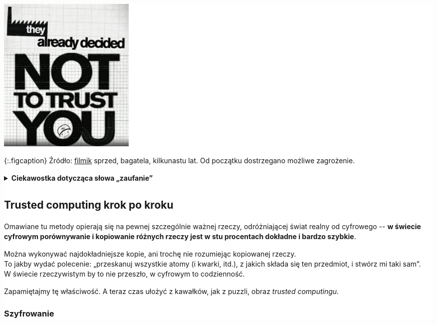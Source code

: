<img src="/assets/posts/centralizacja/trusted-computing-wprowadzenie/not-to-trust-you.jpg" alt="Angielskie słowa umieszczone na tle stylizowanym na kartkę papieru w kratkę. Mówią: 'to nie tobie postanowili zaufać'." width="250px"/>

{:.figcaption}
Źródło: [filmik](https://www.youtube.com/watch?v=m3iEU5enn14) sprzed, bagatela, kilkunastu lat. Od początku dostrzegano możliwe zagrożenie.

<details class="framed"><summary><strong>Ciekawostka dotycząca słowa „zaufanie”</strong></summary></details>

## Trusted computing krok po kroku

Omawiane tu metody opierają się na pewnej szczególnie ważnej rzeczy, odróżniającej świat realny od cyfrowego -- **w świecie cyfrowym porównywanie i&nbsp;kopiowanie różnych rzeczy jest w&nbsp;stu procentach dokładne i&nbsp;bardzo szybkie**.

Można wykonywać najdokładniejsze kopie, ani trochę nie rozumiejąc kopiowanej rzeczy.  
To jakby wydać polecenie: „przeskanuj wszystkie atomy (i&nbsp;kwarki, itd.), z&nbsp;jakich składa się ten przedmiot, i&nbsp;stwórz mi taki sam”. W&nbsp;świecie rzeczywistym by to nie przeszło, w&nbsp;cyfrowym to codzienność.

Zapamiętajmy tę właściwość. A&nbsp;teraz czas ułożyć z&nbsp;kawałków, jak z&nbsp;puzzli, obraz *trusted computingu*.

### Szyfrowanie
